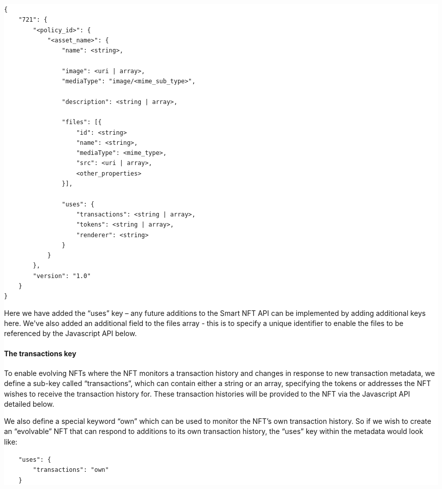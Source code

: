 ```
{
	"721": {
		"<policy_id>": {
			"<asset_name>": {
				"name": <string>,

				"image": <uri | array>,
				"mediaType": "image/<mime_sub_type>",

				"description": <string | array>,

				"files": [{
					"id": <string>
					"name": <string>,
					"mediaType": <mime_type>,
					"src": <uri | array>,
					<other_properties>
				}],

				"uses": {
					"transactions": <string | array>,
					"tokens": <string | array>,
					"renderer": <string>	  
				}
			}
		},
		"version": "1.0"
	}
}
```

Here we have added the “uses” key – any future additions to the Smart NFT API can be implemented by adding additional keys here. 
We've also added an additional field to the files array - this is to specify a unique identifier to enable the files to be referenced by the Javascript API below. 

#### The transactions key

To enable evolving NFTs where the NFT monitors a transaction history and changes in response to new transaction metadata, we define a sub-key called “transactions”, which can contain either a string or an array, specifying the tokens or addresses the NFT wishes to receive the transaction history for. These transaction histories will be provided to the NFT via the Javascript API detailed below.

We also define a special keyword “own” which can be used to monitor the NFT’s own transaction history. So if we wish to create an “evolvable” NFT that can respond to additions to its own transaction history, the “uses” key within the metadata would look like:

```
	"uses": {
		"transactions": "own"
	}
```
